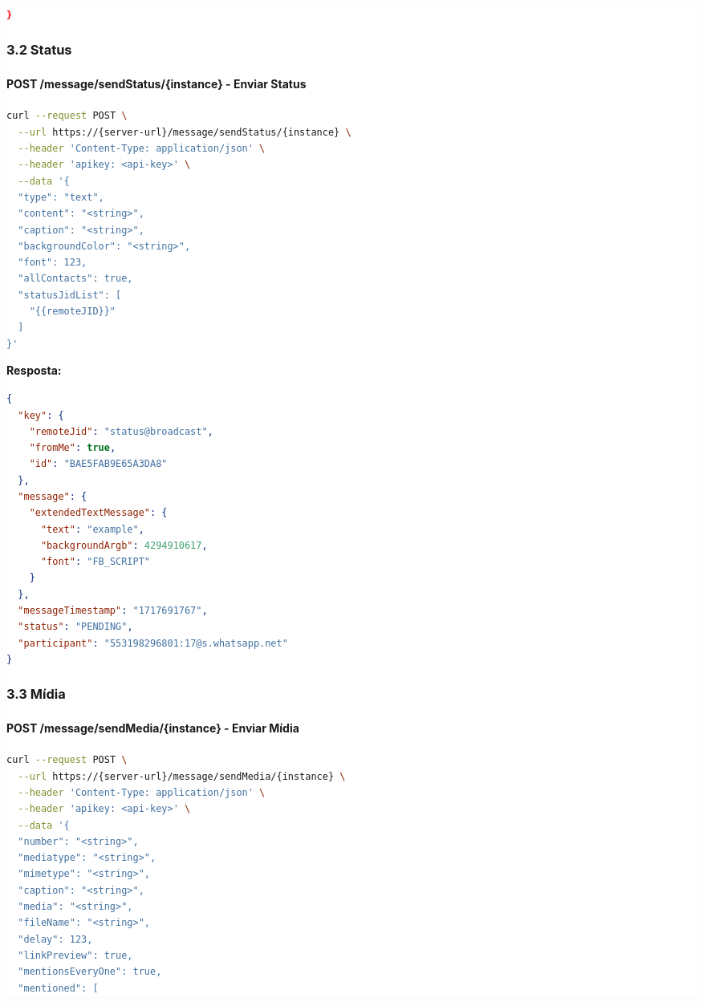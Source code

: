```json
}
```

### 3.2 Status

#### POST /message/sendStatus/{instance} - Enviar Status
```bash
curl --request POST \
  --url https://{server-url}/message/sendStatus/{instance} \
  --header 'Content-Type: application/json' \
  --header 'apikey: <api-key>' \
  --data '{
  "type": "text",
  "content": "<string>",
  "caption": "<string>",
  "backgroundColor": "<string>",
  "font": 123,
  "allContacts": true,
  "statusJidList": [
    "{{remoteJID}}"
  ]
}'
```

**Resposta:**
```json
{
  "key": {
    "remoteJid": "status@broadcast",
    "fromMe": true,
    "id": "BAE5FAB9E65A3DA8"
  },
  "message": {
    "extendedTextMessage": {
      "text": "example",
      "backgroundArgb": 4294910617,
      "font": "FB_SCRIPT"
    }
  },
  "messageTimestamp": "1717691767",
  "status": "PENDING",
  "participant": "553198296801:17@s.whatsapp.net"
}
```

### 3.3 Mídia

#### POST /message/sendMedia/{instance} - Enviar Mídia
```bash
curl --request POST \
  --url https://{server-url}/message/sendMedia/{instance} \
  --header 'Content-Type: application/json' \
  --header 'apikey: <api-key>' \
  --data '{
  "number": "<string>",
  "mediatype": "<string>",
  "mimetype": "<string>",
  "caption": "<string>",
  "media": "<string>",
  "fileName": "<string>",
  "delay": 123,
  "linkPreview": true,
  "mentionsEveryOne": true,
  "mentioned": [
```